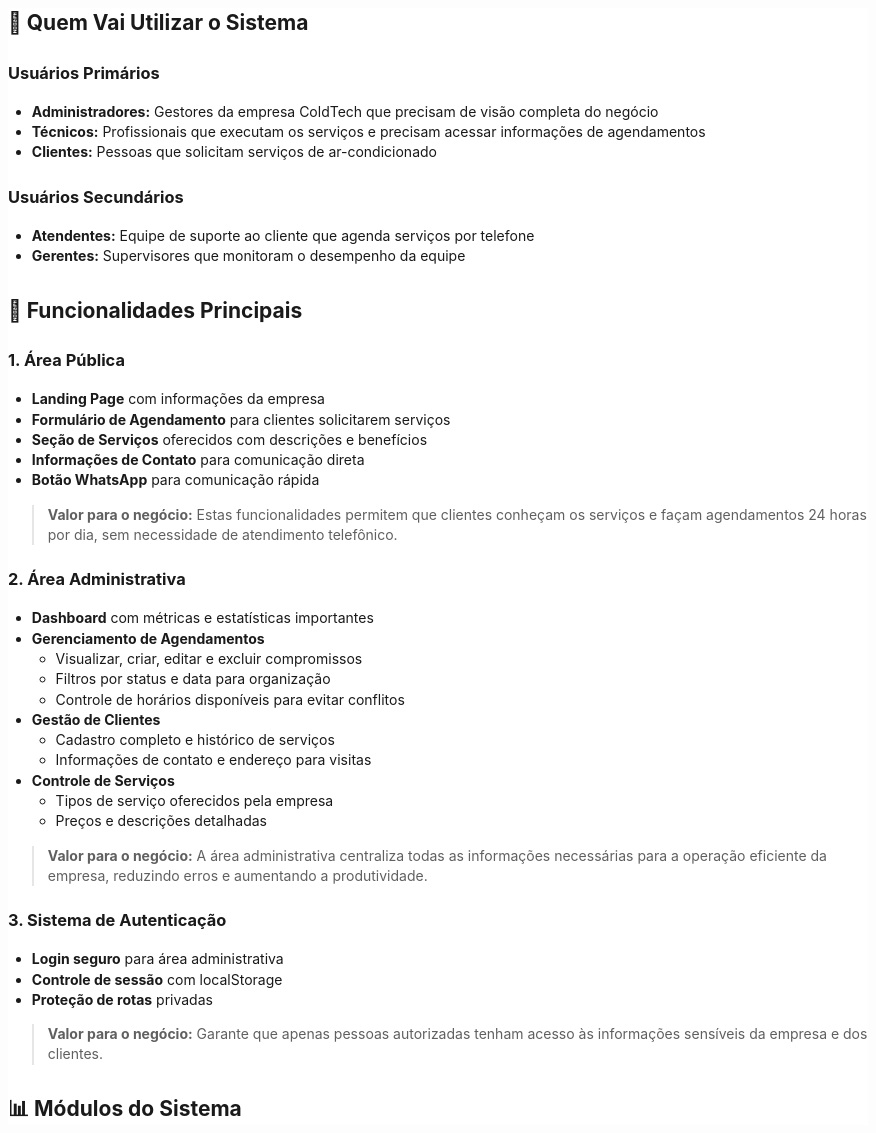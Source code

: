 ## 👥 Quem Vai Utilizar o Sistema

### Usuários Primários
- **Administradores:** Gestores da empresa ColdTech que precisam de visão completa do negócio
- **Técnicos:** Profissionais que executam os serviços e precisam acessar informações de agendamentos
- **Clientes:** Pessoas que solicitam serviços de ar-condicionado

### Usuários Secundários
- **Atendentes:** Equipe de suporte ao cliente que agenda serviços por telefone
- **Gerentes:** Supervisores que monitoram o desempenho da equipe

## 🔧 Funcionalidades Principais

### 1. **Área Pública**
- **Landing Page** com informações da empresa
- **Formulário de Agendamento** para clientes solicitarem serviços
- **Seção de Serviços** oferecidos com descrições e benefícios
- **Informações de Contato** para comunicação direta
- **Botão WhatsApp** para comunicação rápida

> **Valor para o negócio:** Estas funcionalidades permitem que clientes conheçam os serviços e façam agendamentos 24 horas por dia, sem necessidade de atendimento telefônico.

### 2. **Área Administrativa**
- **Dashboard** com métricas e estatísticas importantes
- **Gerenciamento de Agendamentos**
  - Visualizar, criar, editar e excluir compromissos
  - Filtros por status e data para organização
  - Controle de horários disponíveis para evitar conflitos
- **Gestão de Clientes**
  - Cadastro completo e histórico de serviços
  - Informações de contato e endereço para visitas
- **Controle de Serviços**
  - Tipos de serviço oferecidos pela empresa
  - Preços e descrições detalhadas

> **Valor para o negócio:** A área administrativa centraliza todas as informações necessárias para a operação eficiente da empresa, reduzindo erros e aumentando a produtividade.

### 3. **Sistema de Autenticação**
- **Login seguro** para área administrativa
- **Controle de sessão** com localStorage
- **Proteção de rotas** privadas

> **Valor para o negócio:** Garante que apenas pessoas autorizadas tenham acesso às informações sensíveis da empresa e dos clientes.

## 📊 Módulos do Sistema
